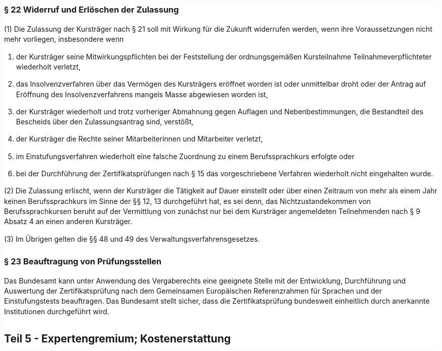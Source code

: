 
### § 22 Widerruf und Erlöschen der Zulassung

(1) Die Zulassung der Kursträger nach § 21 soll mit Wirkung für die
Zukunft widerrufen werden, wenn ihre Voraussetzungen nicht mehr
vorliegen, insbesondere wenn

1.  der Kursträger seine Mitwirkungspflichten bei der Feststellung der
    ordnungsgemäßen Kursteilnahme Teilnahmeverpflichteter wiederholt
    verletzt,


2.  das Insolvenzverfahren über das Vermögen des Kursträgers eröffnet
    worden ist oder unmittelbar droht oder der Antrag auf Eröffnung des
    Insolvenzverfahrens mangels Masse abgewiesen worden ist,


3.  der Kursträger wiederholt und trotz vorheriger Abmahnung gegen
    Auflagen und Nebenbestimmungen, die Bestandteil des Bescheids über den
    Zulassungsantrag sind, verstößt,


4.  der Kursträger die Rechte seiner Mitarbeiterinnen und Mitarbeiter
    verletzt,


5.  im Einstufungsverfahren wiederholt eine falsche Zuordnung zu einem
    Berufssprachkurs erfolgte oder


6.  bei der Durchführung der Zertifikatsprüfungen nach § 15 das
    vorgeschriebene Verfahren wiederholt nicht eingehalten wurde.




(2) Die Zulassung erlischt, wenn der Kursträger die Tätigkeit auf
Dauer einstellt oder über einen Zeitraum von mehr als einem Jahr
keinen Berufssprachkurs im Sinne der §§ 12, 13 durchgeführt hat, es
sei denn, das Nichtzustandekommen von Berufssprachkursen beruht auf
der Vermittlung von zunächst nur bei dem Kursträger angemeldeten
Teilnehmenden nach § 9 Absatz 4 an einen anderen Kursträger.

(3) Im Übrigen gelten die §§ 48 und 49 des
Verwaltungsverfahrensgesetzes.


### § 23 Beauftragung von Prüfungsstellen

Das Bundesamt kann unter Anwendung des Vergaberechts eine geeignete
Stelle mit der Entwicklung, Durchführung und Auswertung der
Zertifikatsprüfung nach dem Gemeinsamen Europäischen Referenzrahmen
für Sprachen und der Einstufungstests beauftragen. Das Bundesamt
stellt sicher, dass die Zertifikatsprüfung bundesweit einheitlich
durch anerkannte Institutionen durchgeführt wird.


## Teil 5 - Expertengremium; Kostenerstattung
